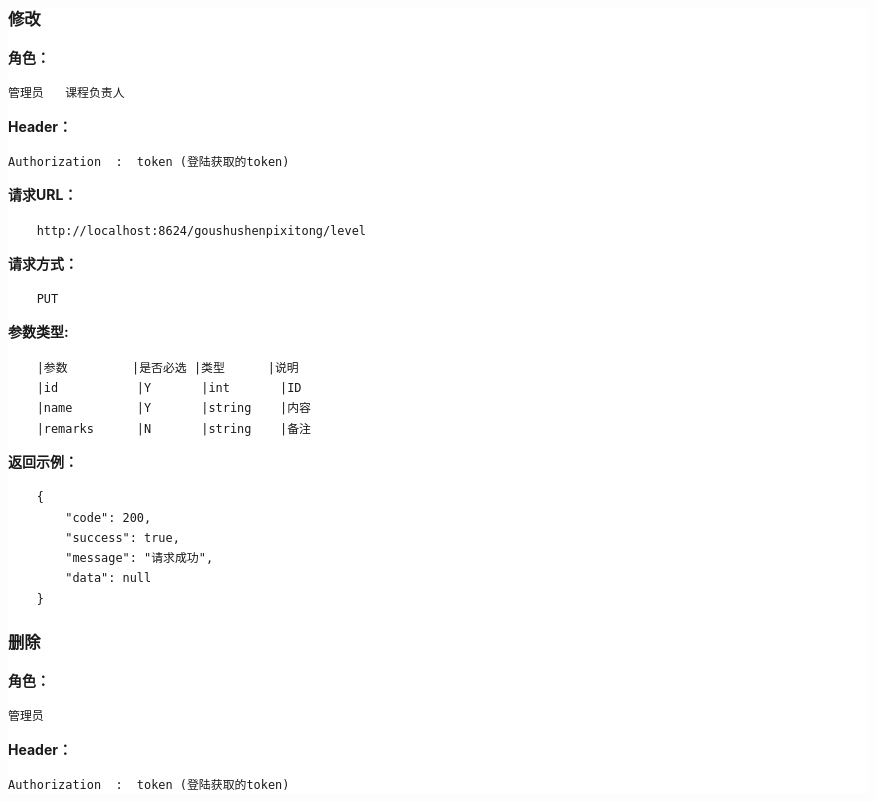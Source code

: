 

### 修改

**角色：**

~~~
管理员   课程负责人
~~~

**Header：**

~~~
Authorization  :  token (登陆获取的token)
~~~

**请求URL：**

```
    http://localhost:8624/goushushenpixitong/level
```

**请求方式：**

```
    PUT
```

**参数类型:**

```
    |参数         |是否必选 |类型      |说明
    |id           |Y       |int       |ID
    |name         |Y       |string    |内容
    |remarks      |N       |string    |备注
```

**返回示例：**

```
    {
        "code": 200,
        "success": true,
        "message": "请求成功",
        "data": null
    }
```



### 删除

**角色：**

~~~
管理员  
~~~

**Header：**

~~~
Authorization  :  token (登陆获取的token)
~~~
